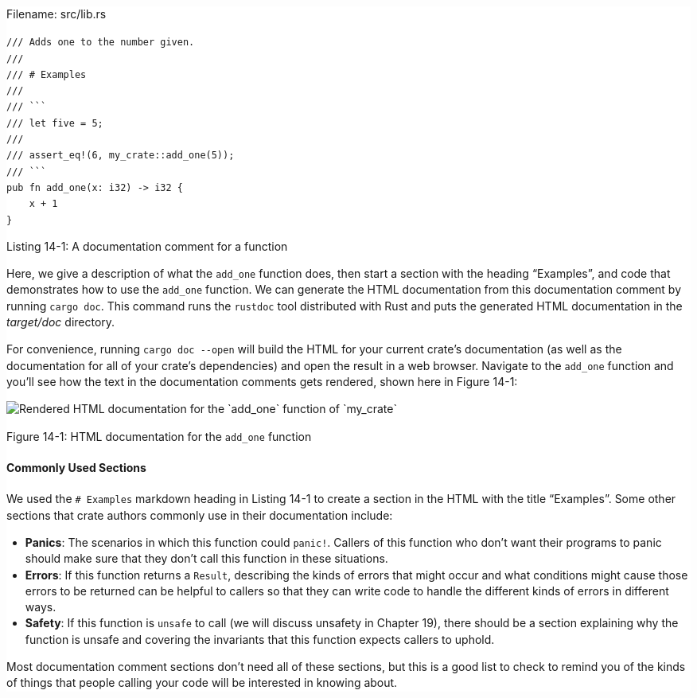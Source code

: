 Filename: src/lib.rs

```
/// Adds one to the number given.
///
/// # Examples
///
/// ```
/// let five = 5;
///
/// assert_eq!(6, my_crate::add_one(5));
/// ```
pub fn add_one(x: i32) -> i32 {
    x + 1
}
```

Listing 14-1: A documentation comment for a function

Here, we give a description of what the `add_one` function does, then start a
section with the heading “Examples”, and code that demonstrates how to use the
`add_one` function. We can generate the HTML documentation from this
documentation comment by running `cargo doc`. This command runs the `rustdoc`
tool distributed with Rust and puts the generated HTML documentation in the
*target/doc* directory.

For convenience, running `cargo doc --open` will build the HTML for your
current crate’s documentation (as well as the documentation for all of your
crate’s dependencies) and open the result in a web browser. Navigate to the
`add_one` function and you’ll see how the text in the documentation comments
gets rendered, shown here in Figure 14-1:

<img alt="Rendered HTML documentation for the `add_one` function of `my_crate`" src="img/trpl14-01.png" class="center" />

Figure 14-1: HTML documentation for the `add_one` function

#### Commonly Used Sections

We used the `# Examples` markdown heading in Listing 14-1 to create a section
in the HTML with the title “Examples”. Some other sections that crate authors
commonly use in their documentation include:

* **Panics**: The scenarios in which this function could `panic!`. Callers of
  this function who don’t want their programs to panic should make sure that
  they don’t call this function in these situations.
* **Errors**: If this function returns a `Result`, describing the kinds of
  errors that might occur and what conditions might cause those errors to be
  returned can be helpful to callers so that they can write code to handle the
  different kinds of errors in different ways.
* **Safety**: If this function is `unsafe` to call (we will discuss unsafety in
  Chapter 19), there should be a section explaining why the function is unsafe
  and covering the invariants that this function expects callers to uphold.

Most documentation comment sections don’t need all of these sections, but this
is a good list to check to remind you of the kinds of things that people
calling your code will be interested in knowing about.
